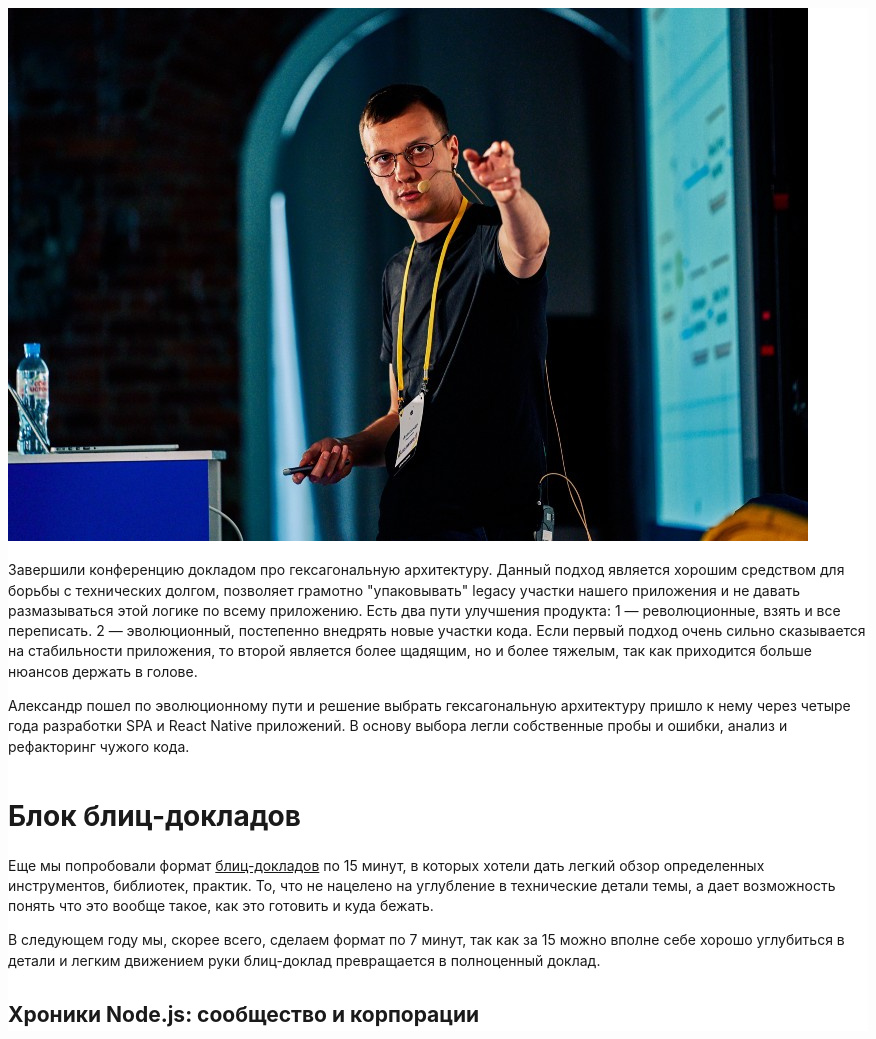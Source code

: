 ![](img/1__iEFqXbD1mneCLVNNWEHIIw.jpeg)

Завершили конференцию докладом про гексагональную архитектуру. Данный подход является хорошим средством для борьбы с технических долгом, позволяет грамотно "упаковывать" legacy участки нашего приложения и не давать размазываться этой логике по всему приложению. Есть два пути улучшения продукта: 1 — революционные, взять и все переписать. 2 — эволюционный, постепенно внедрять новые участки кода. Если первый подход очень сильно сказывается на стабильности приложения, то второй является более щадящим, но и более тяжелым, так как приходится больше нюансов держать в голове.

Александр пошел по эволюционному пути и решение выбрать гексагональную архитектуру пришло к нему через четыре года разработки SPA и React Native приложений. В основу выбора легли собственные пробы и ошибки, анализ и рефакторинг чужого кода.

# Блок блиц-докладов

Еще мы попробовали формат [блиц-докладов](https://ru.wikipedia.org/wiki/Блицдоклад) по 15 минут, в которых хотели дать легкий обзор определенных инструментов, библиотек, практик. То, что не нацелено на углубление в технические детали темы, а дает возможность понять что это вообще такое, как это готовить и куда бежать.

В следующем году мы, скорее всего, сделаем формат по 7 минут, так как за 15 можно вполне себе хорошо углубиться в детали и легким движением руки блиц-доклад превращается в полноценный доклад.

## Хроники Node.js: сообщество и корпорации
